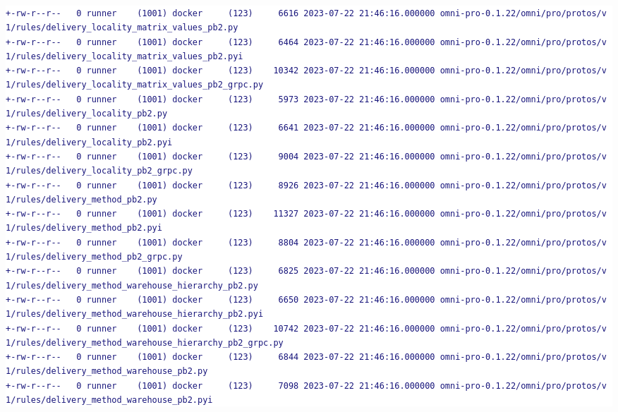 ```diff
+-rw-r--r--   0 runner    (1001) docker     (123)     6616 2023-07-22 21:46:16.000000 omni-pro-0.1.22/omni/pro/protos/v1/rules/delivery_locality_matrix_values_pb2.py
+-rw-r--r--   0 runner    (1001) docker     (123)     6464 2023-07-22 21:46:16.000000 omni-pro-0.1.22/omni/pro/protos/v1/rules/delivery_locality_matrix_values_pb2.pyi
+-rw-r--r--   0 runner    (1001) docker     (123)    10342 2023-07-22 21:46:16.000000 omni-pro-0.1.22/omni/pro/protos/v1/rules/delivery_locality_matrix_values_pb2_grpc.py
+-rw-r--r--   0 runner    (1001) docker     (123)     5973 2023-07-22 21:46:16.000000 omni-pro-0.1.22/omni/pro/protos/v1/rules/delivery_locality_pb2.py
+-rw-r--r--   0 runner    (1001) docker     (123)     6641 2023-07-22 21:46:16.000000 omni-pro-0.1.22/omni/pro/protos/v1/rules/delivery_locality_pb2.pyi
+-rw-r--r--   0 runner    (1001) docker     (123)     9004 2023-07-22 21:46:16.000000 omni-pro-0.1.22/omni/pro/protos/v1/rules/delivery_locality_pb2_grpc.py
+-rw-r--r--   0 runner    (1001) docker     (123)     8926 2023-07-22 21:46:16.000000 omni-pro-0.1.22/omni/pro/protos/v1/rules/delivery_method_pb2.py
+-rw-r--r--   0 runner    (1001) docker     (123)    11327 2023-07-22 21:46:16.000000 omni-pro-0.1.22/omni/pro/protos/v1/rules/delivery_method_pb2.pyi
+-rw-r--r--   0 runner    (1001) docker     (123)     8804 2023-07-22 21:46:16.000000 omni-pro-0.1.22/omni/pro/protos/v1/rules/delivery_method_pb2_grpc.py
+-rw-r--r--   0 runner    (1001) docker     (123)     6825 2023-07-22 21:46:16.000000 omni-pro-0.1.22/omni/pro/protos/v1/rules/delivery_method_warehouse_hierarchy_pb2.py
+-rw-r--r--   0 runner    (1001) docker     (123)     6650 2023-07-22 21:46:16.000000 omni-pro-0.1.22/omni/pro/protos/v1/rules/delivery_method_warehouse_hierarchy_pb2.pyi
+-rw-r--r--   0 runner    (1001) docker     (123)    10742 2023-07-22 21:46:16.000000 omni-pro-0.1.22/omni/pro/protos/v1/rules/delivery_method_warehouse_hierarchy_pb2_grpc.py
+-rw-r--r--   0 runner    (1001) docker     (123)     6844 2023-07-22 21:46:16.000000 omni-pro-0.1.22/omni/pro/protos/v1/rules/delivery_method_warehouse_pb2.py
+-rw-r--r--   0 runner    (1001) docker     (123)     7098 2023-07-22 21:46:16.000000 omni-pro-0.1.22/omni/pro/protos/v1/rules/delivery_method_warehouse_pb2.pyi
